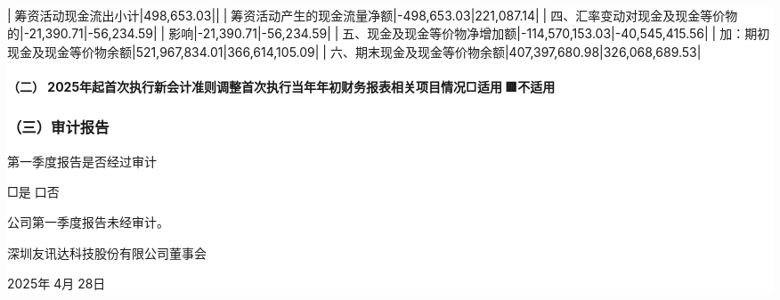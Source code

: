 | 筹资活动现金流出小计|498,653.03||
| 筹资活动产生的现金流量净额|-498,653.03|221,087.14|
| 四、汇率变动对现金及现金等价物的|-21,390.71|-56,234.59|
| 影响|-21,390.71|-56,234.59|
| 五、现金及现金等价物净增加额|-114,570,153.03|-40,545,415.56|
| 加：期初现金及现金等价物余额|521,967,834.01|366,614,105.09|
| 六、期末现金及现金等价物余额|407,397,680.98|326,068,689.53|  

#### （二） 2025年起首次执行新会计准则调整首次执行当年年初财务报表相关项目情况□适用 🟥不适用  

### （三）审计报告  

第一季度报告是否经过审计  

□是 口否  

公司第一季度报告未经审计。  

深圳友讯达科技股份有限公司董事会  

2025年 4月 28日  

